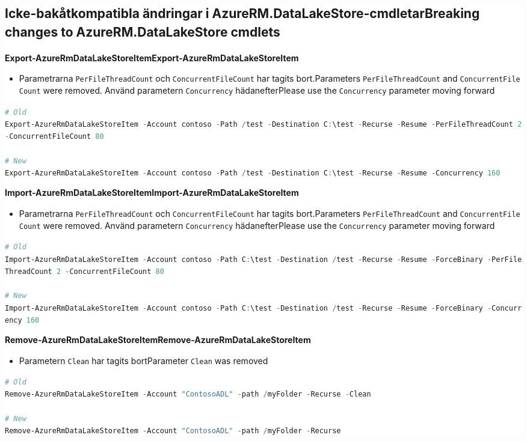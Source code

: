 ## <a name="breaking-changes-to-azurermdatalakestore-cmdlets"></a><span data-ttu-id="fab41-170">Icke-bakåtkompatibla ändringar i AzureRM.DataLakeStore-cmdletar</span><span class="sxs-lookup"><span data-stu-id="fab41-170">Breaking changes to AzureRM.DataLakeStore cmdlets</span></span>

<span data-ttu-id="fab41-171">**Export-AzureRmDataLakeStoreItem**</span><span class="sxs-lookup"><span data-stu-id="fab41-171">**Export-AzureRmDataLakeStoreItem**</span></span>
- <span data-ttu-id="fab41-172">Parametrarna `PerFileThreadCount` och `ConcurrentFileCount` har tagits bort.</span><span class="sxs-lookup"><span data-stu-id="fab41-172">Parameters `PerFileThreadCount` and `ConcurrentFileCount` were removed.</span></span> <span data-ttu-id="fab41-173">Använd parametern `Concurrency` hädanefter</span><span class="sxs-lookup"><span data-stu-id="fab41-173">Please use the `Concurrency` parameter moving forward</span></span>

```powershell
# Old
Export-AzureRmDataLakeStoreItem -Account contoso -Path /test -Destination C:\test -Recurse -Resume -PerFileThreadCount 2 -ConcurrentFileCount 80

# New
Export-AzureRmDataLakeStoreItem -Account contoso -Path /test -Destination C:\test -Recurse -Resume -Concurrency 160
```

<span data-ttu-id="fab41-174">**Import-AzureRmDataLakeStoreItem**</span><span class="sxs-lookup"><span data-stu-id="fab41-174">**Import-AzureRmDataLakeStoreItem**</span></span>
- <span data-ttu-id="fab41-175">Parametrarna `PerFileThreadCount` och `ConcurrentFileCount` har tagits bort.</span><span class="sxs-lookup"><span data-stu-id="fab41-175">Parameters `PerFileThreadCount` and `ConcurrentFileCount` were removed.</span></span> <span data-ttu-id="fab41-176">Använd parametern `Concurrency` hädanefter</span><span class="sxs-lookup"><span data-stu-id="fab41-176">Please use the `Concurrency` parameter moving forward</span></span>

```powershell
# Old
Import-AzureRmDataLakeStoreItem -Account contoso -Path C:\test -Destination /test -Recurse -Resume -ForceBinary -PerFileThreadCount 2 -ConcurrentFileCount 80

# New
Import-AzureRmDataLakeStoreItem -Account contoso -Path C:\test -Destination /test -Recurse -Resume -ForceBinary -Concurrency 160
```

<span data-ttu-id="fab41-177">**Remove-AzureRmDataLakeStoreItem**</span><span class="sxs-lookup"><span data-stu-id="fab41-177">**Remove-AzureRmDataLakeStoreItem**</span></span>
- <span data-ttu-id="fab41-178">Parametern `Clean` har tagits bort</span><span class="sxs-lookup"><span data-stu-id="fab41-178">Parameter `Clean` was removed</span></span>

```powershell
# Old
Remove-AzureRmDataLakeStoreItem -Account "ContosoADL" -path /myFolder -Recurse -Clean

# New
Remove-AzureRmDataLakeStoreItem -Account "ContosoADL" -path /myFolder -Recurse
```
